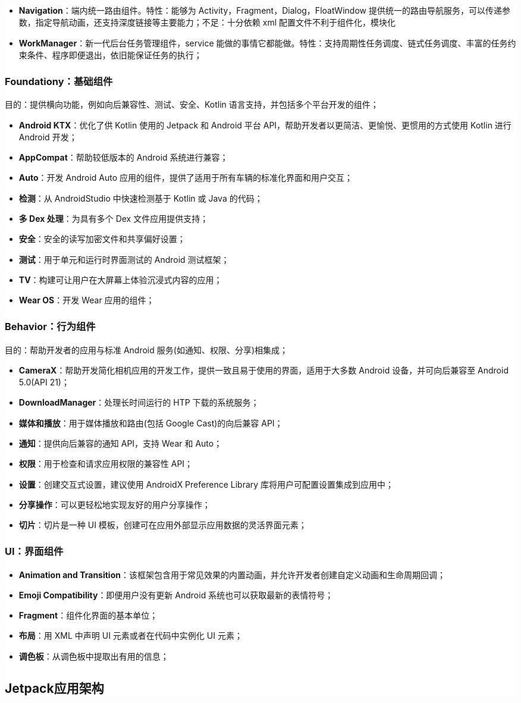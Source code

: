 - **Navigation**：端内统一路由组件。特性：能够为 Activity，Fragment，Dialog，FloatWindow 提供统一的路由导航服务，可以传递参数，指定导航动画，还支持深度链接等主要能力；不足：十分依赖 xml 配置文件不利于组件化，模块化

- **WorkManager**：新一代后台任务管理组件，service 能做的事情它都能做。特性：支持周期性任务调度、链式任务调度、丰富的任务约束条件、程序即便退出，依旧能保证任务的执行；

### Foundationy：基础组件

目的：提供横向功能，例如向后兼容性、测试、安全、Kotlin 语言支持，并包括多个平台开发的组件；

- **Android KTX**：优化了供 Kotlin 使用的 Jetpack 和 Android 平台 API，帮助开发者以更简洁、更愉悦、更惯用的方式使用 Kotlin 进行 Android 开发；

- **AppCompat**：帮助较低版本的 Android 系统进行兼容；

- **Auto**：开发 Android Auto 应用的组件，提供了适用于所有车辆的标准化界面和用户交互；

- **检测**：从 AndroidStudio 中快速检测基于 Kotlin 或 Java 的代码；

- **多 Dex 处理**：为具有多个 Dex 文件应用提供支持；

- **安全**：安全的读写加密文件和共享偏好设置；

- **测试**：用于单元和运行时界面测试的 Android 测试框架；

- **TV**：构建可让用户在大屏幕上体验沉浸式内容的应用；

- **Wear OS**：开发 Wear 应用的组件；

### Behavior：行为组件

目的：帮助开发者的应用与标准 Android 服务(如通知、权限、分享)相集成；

- **CameraX**：帮助开发简化相机应用的开发工作，提供一致且易于使用的界面，适用于大多数 Android 设备，并可向后兼容至 Android 5.0(API 21)；

- **DownloadManager**：处理长时间运行的 HTP 下载的系统服务；

- **媒体和播放**：用于媒体播放和路由(包括 Google Cast)的向后兼容 API；

- **通知**：提供向后兼容的通知 API，支持 Wear 和 Auto；

- **权限**：用于检查和请求应用权限的兼容性 API；

- **设置**：创建交互式设置，建议使用 AndroidX Preference Library 库将用户可配置设置集成到应用中；

- **分享操作**：可以更轻松地实现友好的用户分享操作；

- **切片**：切片是一种 UI 模板，创建可在应用外部显示应用数据的灵活界面元素；

### UI：界面组件

- **Animation and Transition**：该框架包含用于常见效果的内置动画，并允许开发者创建自定义动画和生命周期回调；

- **Emoji Compatibility**：即便用户没有更新 Android 系统也可以获取最新的表情符号；

- **Fragment**：组件化界面的基本单位；

- **布局**：用 XML 中声明 UI 元素或者在代码中实例化 UI 元素；

- **调色板**：从调色板中提取出有用的信息；

## Jetpack应用架构
